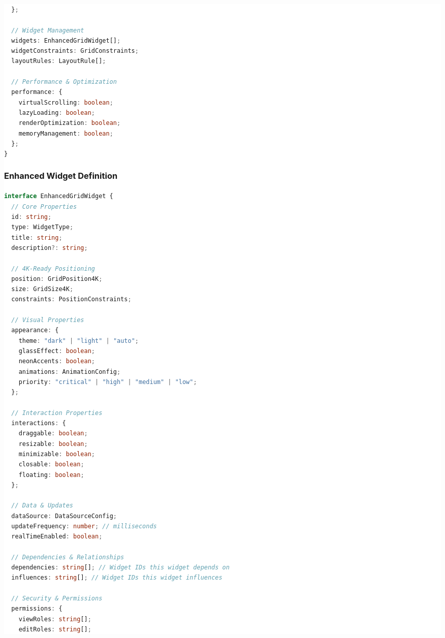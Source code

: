 ```typescript
  };

  // Widget Management
  widgets: EnhancedGridWidget[];
  widgetConstraints: GridConstraints;
  layoutRules: LayoutRule[];

  // Performance & Optimization
  performance: {
    virtualScrolling: boolean;
    lazyLoading: boolean;
    renderOptimization: boolean;
    memoryManagement: boolean;
  };
}
```

### Enhanced Widget Definition

```typescript
interface EnhancedGridWidget {
  // Core Properties
  id: string;
  type: WidgetType;
  title: string;
  description?: string;

  // 4K-Ready Positioning
  position: GridPosition4K;
  size: GridSize4K;
  constraints: PositionConstraints;

  // Visual Properties
  appearance: {
    theme: "dark" | "light" | "auto";
    glassEffect: boolean;
    neonAccents: boolean;
    animations: AnimationConfig;
    priority: "critical" | "high" | "medium" | "low";
  };

  // Interaction Properties
  interactions: {
    draggable: boolean;
    resizable: boolean;
    minimizable: boolean;
    closable: boolean;
    floating: boolean;
  };

  // Data & Updates
  dataSource: DataSourceConfig;
  updateFrequency: number; // milliseconds
  realTimeEnabled: boolean;

  // Dependencies & Relationships
  dependencies: string[]; // Widget IDs this widget depends on
  influences: string[]; // Widget IDs this widget influences

  // Security & Permissions
  permissions: {
    viewRoles: string[];
    editRoles: string[];
```